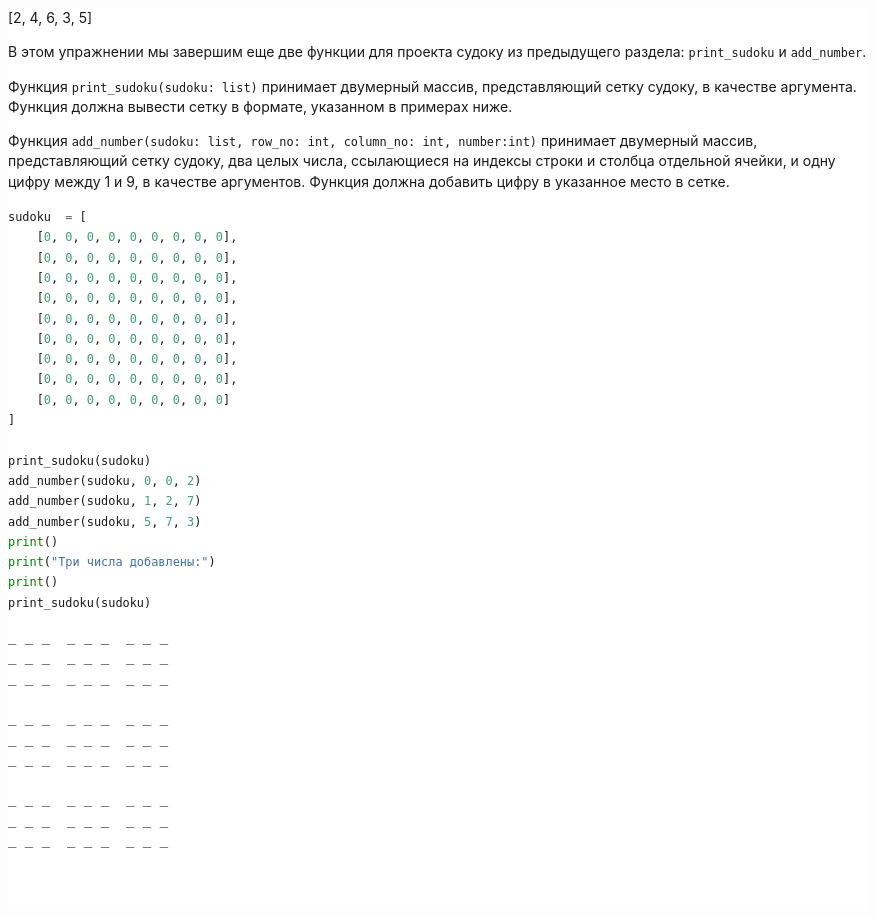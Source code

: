 [2, 4, 6, 3, 5]

</sample-output>

</programming-exercise>

<programming-exercise name='Судоку: вывести сетку и добавить число' tmcname='part05-10_sudoku_print_and_add'>

В этом упражнении мы завершим еще две функции для проекта судоку из предыдущего раздела: `print_sudoku` и `add_number`.

Функция `print_sudoku(sudoku: list)` принимает двумерный массив, представляющий сетку судоку, в качестве аргумента. Функция должна вывести сетку в формате, указанном в примерах ниже.

Функция `add_number(sudoku: list, row_no: int, column_no: int, number:int)` принимает двумерный массив, представляющий сетку судоку, два целых числа, ссылающиеся на индексы строки и столбца отдельной ячейки, и одну цифру между 1 и 9, в качестве аргументов. Функция должна добавить цифру в указанное место в сетке.

```python
sudoku  = [
    [0, 0, 0, 0, 0, 0, 0, 0, 0],
    [0, 0, 0, 0, 0, 0, 0, 0, 0],
    [0, 0, 0, 0, 0, 0, 0, 0, 0],
    [0, 0, 0, 0, 0, 0, 0, 0, 0],
    [0, 0, 0, 0, 0, 0, 0, 0, 0],
    [0, 0, 0, 0, 0, 0, 0, 0, 0],
    [0, 0, 0, 0, 0, 0, 0, 0, 0],
    [0, 0, 0, 0, 0, 0, 0, 0, 0],
    [0, 0, 0, 0, 0, 0, 0, 0, 0]
]

print_sudoku(sudoku)
add_number(sudoku, 0, 0, 2)
add_number(sudoku, 1, 2, 7)
add_number(sudoku, 5, 7, 3)
print()
print("Три числа добавлены:")
print()
print_sudoku(sudoku)
```

<sample-output>

<pre>
_ _ _  _ _ _  _ _ _
_ _ _  _ _ _  _ _ _
_ _ _  _ _ _  _ _ _

_ _ _  _ _ _  _ _ _
_ _ _  _ _ _  _ _ _
_ _ _  _ _ _  _ _ _

_ _ _  _ _ _  _ _ _
_ _ _  _ _ _  _ _ _
_ _ _  _ _ _  _ _ _
